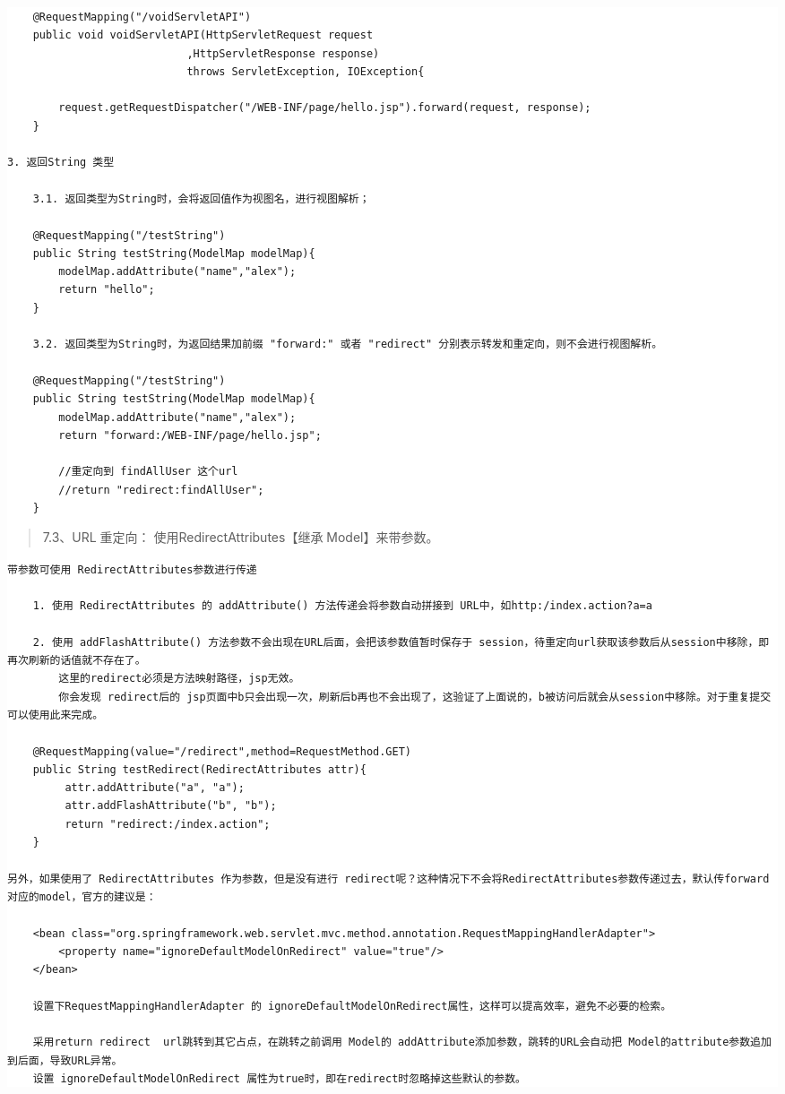 		@RequestMapping("/voidServletAPI")
		public void voidServletAPI(HttpServletRequest request
								,HttpServletResponse response) 
								throws ServletException, IOException{
			
			request.getRequestDispatcher("/WEB-INF/page/hello.jsp").forward(request, response);
		}

	3. 返回String 类型
	
		3.1. 返回类型为String时，会将返回值作为视图名，进行视图解析；

		@RequestMapping("/testString")
		public String testString(ModelMap modelMap){
			modelMap.addAttribute("name","alex");
			return "hello";
		}

		3.2. 返回类型为String时，为返回结果加前缀 "forward:" 或者 "redirect" 分别表示转发和重定向，则不会进行视图解析。

		@RequestMapping("/testString")
		public String testString(ModelMap modelMap){
			modelMap.addAttribute("name","alex");
			return "forward:/WEB-INF/page/hello.jsp";
			
			//重定向到 findAllUser 这个url
			//return "redirect:findAllUser";
		}

> 7.3、URL 重定向： 使用RedirectAttributes【继承 Model】来带参数。

	带参数可使用 RedirectAttributes参数进行传递

		1. 使用 RedirectAttributes 的 addAttribute() 方法传递会将参数自动拼接到 URL中，如http:/index.action?a=a

		2. 使用 addFlashAttribute() 方法参数不会出现在URL后面，会把该参数值暂时保存于 session，待重定向url获取该参数后从session中移除，即再次刷新的话值就不存在了。
			这里的redirect必须是方法映射路径，jsp无效。
			你会发现 redirect后的 jsp页面中b只会出现一次，刷新后b再也不会出现了，这验证了上面说的，b被访问后就会从session中移除。对于重复提交可以使用此来完成。
	
		@RequestMapping(value="/redirect",method=RequestMethod.GET)  
		public String testRedirect(RedirectAttributes attr){  
		     attr.addAttribute("a", "a");  
		     attr.addFlashAttribute("b", "b");  
		     return "redirect:/index.action";  
		}  

	另外，如果使用了 RedirectAttributes 作为参数，但是没有进行 redirect呢？这种情况下不会将RedirectAttributes参数传递过去，默认传forward对应的model，官方的建议是：

		<bean class="org.springframework.web.servlet.mvc.method.annotation.RequestMappingHandlerAdapter">
	        <property name="ignoreDefaultModelOnRedirect" value="true"/>
	    </bean>
		
		设置下RequestMappingHandlerAdapter 的 ignoreDefaultModelOnRedirect属性，这样可以提高效率，避免不必要的检索。

		采用return redirect  url跳转到其它占点，在跳转之前调用 Model的 addAttribute添加参数，跳转的URL会自动把 Model的attribute参数追加到后面，导致URL异常。
		设置 ignoreDefaultModelOnRedirect 属性为true时，即在redirect时忽略掉这些默认的参数。
